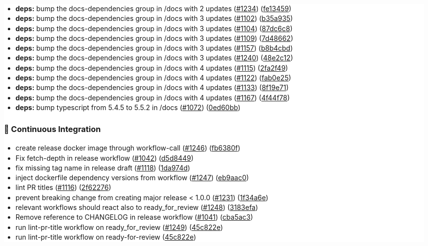 * **deps:** bump the docs-dependencies group in /docs with 2 updates ([#1234](https://github.com/sabeechen/tanka/issues/1234)) ([fe13459](https://github.com/sabeechen/tanka/commit/fe134590c8a0efd25ad2fe916dd7917b5be2d5a5))
* **deps:** bump the docs-dependencies group in /docs with 3 updates ([#1102](https://github.com/sabeechen/tanka/issues/1102)) ([b35a935](https://github.com/sabeechen/tanka/commit/b35a935adb8f093e91bfe169f3791856733fae8b))
* **deps:** bump the docs-dependencies group in /docs with 3 updates ([#1104](https://github.com/sabeechen/tanka/issues/1104)) ([87dc6c8](https://github.com/sabeechen/tanka/commit/87dc6c880d6ae502815f21fc4a0f96744c4c498e))
* **deps:** bump the docs-dependencies group in /docs with 3 updates ([#1109](https://github.com/sabeechen/tanka/issues/1109)) ([7d48662](https://github.com/sabeechen/tanka/commit/7d48662a8626d3451a2c41228ef750e22b834136))
* **deps:** bump the docs-dependencies group in /docs with 3 updates ([#1157](https://github.com/sabeechen/tanka/issues/1157)) ([b8b4cbd](https://github.com/sabeechen/tanka/commit/b8b4cbd7b22621d660c1ae2ce3500eb78316b954))
* **deps:** bump the docs-dependencies group in /docs with 3 updates ([#1240](https://github.com/sabeechen/tanka/issues/1240)) ([48e2c12](https://github.com/sabeechen/tanka/commit/48e2c121b2f7b6a720a1e9a9246b6762749b7ec2))
* **deps:** bump the docs-dependencies group in /docs with 4 updates ([#1115](https://github.com/sabeechen/tanka/issues/1115)) ([2fa2f49](https://github.com/sabeechen/tanka/commit/2fa2f49b2ee8f96a1ba86b26ab0109b33d53acbe))
* **deps:** bump the docs-dependencies group in /docs with 4 updates ([#1122](https://github.com/sabeechen/tanka/issues/1122)) ([fab0e25](https://github.com/sabeechen/tanka/commit/fab0e2548ceefeacf27274f9b77de23796aaf5a8))
* **deps:** bump the docs-dependencies group in /docs with 4 updates ([#1133](https://github.com/sabeechen/tanka/issues/1133)) ([8f19e71](https://github.com/sabeechen/tanka/commit/8f19e715182d460dbb8a4ff1f8e0472b0b1424c0))
* **deps:** bump the docs-dependencies group in /docs with 4 updates ([#1167](https://github.com/sabeechen/tanka/issues/1167)) ([4f44f78](https://github.com/sabeechen/tanka/commit/4f44f78574ac6924a7a332c5c3409488322e1940))
* **deps:** bump typescript from 5.4.5 to 5.5.2 in /docs ([#1072](https://github.com/sabeechen/tanka/issues/1072)) ([0ed60bb](https://github.com/sabeechen/tanka/commit/0ed60bb00a216ee304d36283d1dc12fe99838d48))


### 🤖 Continuous Integration

* create release docker image through workflow-call ([#1246](https://github.com/sabeechen/tanka/issues/1246)) ([fb6380f](https://github.com/sabeechen/tanka/commit/fb6380fb0e46bef6ab1657e9f3bdeeea3997aa35))
* Fix fetch-depth in release workflow ([#1042](https://github.com/sabeechen/tanka/issues/1042)) ([d5d8449](https://github.com/sabeechen/tanka/commit/d5d844986650ba12edf35d1a9537fa602130f7e7))
* fix missing tag name in release draft ([#1118](https://github.com/sabeechen/tanka/issues/1118)) ([1da974d](https://github.com/sabeechen/tanka/commit/1da974d269ef05f9fa308e1714cd8a6485b2723b))
* inject dockerfile dependency versions from workflow ([#1247](https://github.com/sabeechen/tanka/issues/1247)) ([eb9aac0](https://github.com/sabeechen/tanka/commit/eb9aac0f9fa393d9b010d68289cc3981cc7c5a1f))
* lint PR titles ([#1116](https://github.com/sabeechen/tanka/issues/1116)) ([2f62276](https://github.com/sabeechen/tanka/commit/2f6227672c1c94b1d8d362df3452adc61a61c6a7))
* prevent breaking change from creating major release &lt; 1.0.0 ([#1231](https://github.com/sabeechen/tanka/issues/1231)) ([1f34a6e](https://github.com/sabeechen/tanka/commit/1f34a6e5693af10bf0a0d243b51e87be4d017969))
* relevant workflows should react also to ready_for_review ([#1248](https://github.com/sabeechen/tanka/issues/1248)) ([3183efa](https://github.com/sabeechen/tanka/commit/3183efa8cb38abc13db1d8a8e4d585f3d8d6c1fb))
* Remove reference to CHANGELOG in release workflow ([#1041](https://github.com/sabeechen/tanka/issues/1041)) ([cba5ac3](https://github.com/sabeechen/tanka/commit/cba5ac3f320f957195d0a5ba9534dbdfbc7a6452))
* run lint-pr-title workflow on ready_for_review ([#1249](https://github.com/sabeechen/tanka/issues/1249)) ([45c822e](https://github.com/sabeechen/tanka/commit/45c822ed39bef4a50dfc024d6507b5096dd42f71))
* run lint-pr-title workflow on ready-for-review ([45c822e](https://github.com/sabeechen/tanka/commit/45c822ed39bef4a50dfc024d6507b5096dd42f71))